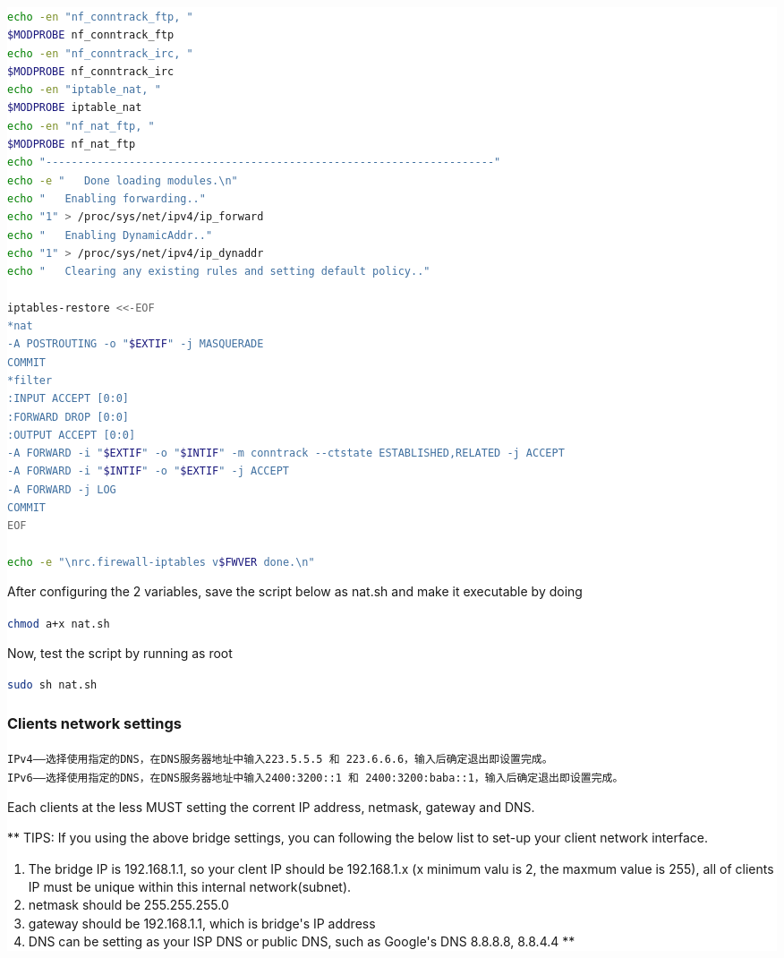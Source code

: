 ```bash
echo -en "nf_conntrack_ftp, " 
$MODPROBE nf_conntrack_ftp
echo -en "nf_conntrack_irc, " 
$MODPROBE nf_conntrack_irc
echo -en "iptable_nat, "
$MODPROBE iptable_nat
echo -en "nf_nat_ftp, "
$MODPROBE nf_nat_ftp
echo "----------------------------------------------------------------------"
echo -e "   Done loading modules.\n"
echo "   Enabling forwarding.."
echo "1" > /proc/sys/net/ipv4/ip_forward
echo "   Enabling DynamicAddr.."
echo "1" > /proc/sys/net/ipv4/ip_dynaddr 
echo "   Clearing any existing rules and setting default policy.."

iptables-restore <<-EOF
*nat
-A POSTROUTING -o "$EXTIF" -j MASQUERADE
COMMIT
*filter
:INPUT ACCEPT [0:0]
:FORWARD DROP [0:0]
:OUTPUT ACCEPT [0:0]
-A FORWARD -i "$EXTIF" -o "$INTIF" -m conntrack --ctstate ESTABLISHED,RELATED -j ACCEPT 
-A FORWARD -i "$INTIF" -o "$EXTIF" -j ACCEPT
-A FORWARD -j LOG
COMMIT
EOF

echo -e "\nrc.firewall-iptables v$FWVER done.\n"
```

After configuring the 2 variables, save the script below as nat.sh and make it executable by doing

```bash
chmod a+x nat.sh
```

Now, test the script by running as root

```bash
sudo sh nat.sh
```

### Clients network settings
```bash
IPv4——选择使用指定的DNS，在DNS服务器地址中输入223.5.5.5 和 223.6.6.6，输入后确定退出即设置完成。
IPv6——选择使用指定的DNS，在DNS服务器地址中输入2400:3200::1 和 2400:3200:baba::1，输入后确定退出即设置完成。
```

Each clients at the less MUST setting the corrent IP address, netmask, gateway and DNS.

** TIPS:
If you using the above bridge settings, you can following the below list to set-up your client network interface.
1. The bridge IP is 192.168.1.1, so your clent IP should be 192.168.1.x (x minimum valu is 2, the maxmum value is 255), all of clients IP must be unique within this internal network(subnet).
2. netmask should be 255.255.255.0
3. gateway should be 192.168.1.1, which is bridge's IP address
4. DNS can be setting as your ISP DNS or public DNS, such as Google's DNS 8.8.8.8, 8.8.4.4
**

